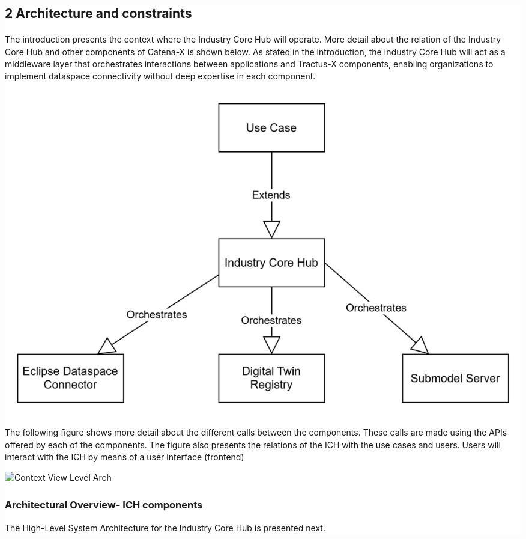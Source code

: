 ## 2 Architecture and constraints
The introduction presents the context where the Industry Core Hub will operate.
More detail about the relation of the Industry Core Hub and other components of Catena-X is shown below. As stated in the introduction, the Industry Core Hub will act as a middleware layer that orchestrates interactions between applications and Tractus-X components, enabling organizations to implement dataspace connectivity without deep expertise in each component.

![Catena_X_Building_Blocks](./media/ICH_Catena_X_BuildingBlocks.svg)

The following figure shows more detail about the different calls between the components. These calls are made using the APIs offered by each of the components. 
The figure also presents the relations of the ICH with the use cases and users. Users will interact with the ICH by means of a user interface (frontend)

![Context View Level Arch](./media/Complete%20Context%20Diagram.svg)

### Architectural Overview- ICH components
The High-Level System Architecture for the Industry Core Hub is presented next.
